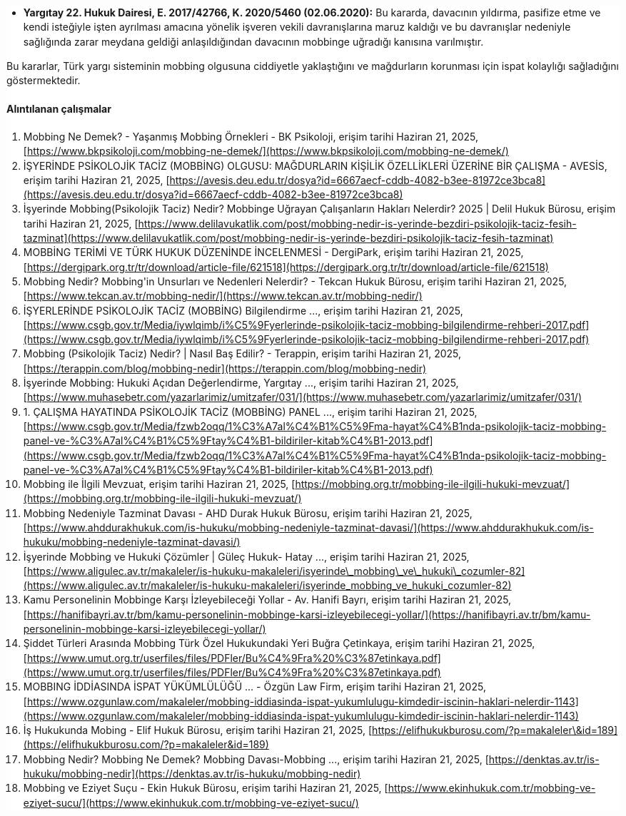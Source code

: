 * **Yargıtay 22\. Hukuk Dairesi, E. 2017/42766, K. 2020/5460 (02.06.2020):** Bu kararda, davacının yıldırma, pasifize etme ve kendi isteğiyle işten ayrılması amacına yönelik işveren vekili davranışlarına maruz kaldığı ve bu davranışlar nedeniyle sağlığında zarar meydana geldiği anlaşıldığından davacının mobbinge uğradığı kanısına varılmıştır.

Bu kararlar, Türk yargı sisteminin mobbing olgusuna ciddiyetle yaklaştığını ve mağdurların korunması için ispat kolaylığı sağladığını göstermektedir.

#### **Alıntılanan çalışmalar**

1. Mobbing Ne Demek? \- Yaşanmış Mobbing Örnekleri \- BK Psikoloji, erişim tarihi Haziran 21, 2025, [https://www.bkpsikoloji.com/mobbing-ne-demek/](https://www.bkpsikoloji.com/mobbing-ne-demek/)  
2. İŞYERİNDE PSİKOLOJİK TACİZ (MOBBİNG) OLGUSU: MAĞDURLARIN KİŞİLİK ÖZELLİKLERİ ÜZERİNE BİR ÇALIŞMA \- AVESİS, erişim tarihi Haziran 21, 2025, [https://avesis.deu.edu.tr/dosya?id=6667aecf-cddb-4082-b3ee-81972ce3bca8](https://avesis.deu.edu.tr/dosya?id=6667aecf-cddb-4082-b3ee-81972ce3bca8)  
3. İşyerinde Mobbing(Psikolojik Taciz) Nedir? Mobbinge Uğrayan Çalışanların Hakları Nelerdir? 2025 | Delil Hukuk Bürosu, erişim tarihi Haziran 21, 2025, [https://www.delilavukatlik.com/post/mobbing-nedir-is-yerinde-bezdiri-psikolojik-taciz-fesih-tazminat](https://www.delilavukatlik.com/post/mobbing-nedir-is-yerinde-bezdiri-psikolojik-taciz-fesih-tazminat)  
4. MOBBİNG TERİMİ VE TÜRK HUKUK DÜZENİNDE İNCELENMESİ \- DergiPark, erişim tarihi Haziran 21, 2025, [https://dergipark.org.tr/tr/download/article-file/621518](https://dergipark.org.tr/tr/download/article-file/621518)  
5. Mobbing Nedir? Mobbing'in Unsurları ve Nedenleri Nelerdir? \- Tekcan Hukuk Bürosu, erişim tarihi Haziran 21, 2025, [https://www.tekcan.av.tr/mobbing-nedir/](https://www.tekcan.av.tr/mobbing-nedir/)  
6. İŞYERLERİNDE PSİKOLOJİK TACİZ (MOBBİNG) Bilgilendirme ..., erişim tarihi Haziran 21, 2025, [https://www.csgb.gov.tr/Media/iywlqimb/i%C5%9Fyerlerinde-psikolojik-taciz-mobbing-bilgilendirme-rehberi-2017.pdf](https://www.csgb.gov.tr/Media/iywlqimb/i%C5%9Fyerlerinde-psikolojik-taciz-mobbing-bilgilendirme-rehberi-2017.pdf)  
7. Mobbing (Psikolojik Taciz) Nedir? | Nasıl Baş Edilir? \- Terappin, erişim tarihi Haziran 21, 2025, [https://terappin.com/blog/mobbing-nedir](https://terappin.com/blog/mobbing-nedir)  
8. İşyerinde Mobbing: Hukuki Açıdan Değerlendirme, Yargıtay ..., erişim tarihi Haziran 21, 2025, [https://www.muhasebetr.com/yazarlarimiz/umitzafer/031/](https://www.muhasebetr.com/yazarlarimiz/umitzafer/031/)  
9. 1\. ÇALIŞMA HAYATINDA PSİKOLOJİK TACİZ (MOBBİNG) PANEL ..., erişim tarihi Haziran 21, 2025, [https://www.csgb.gov.tr/Media/fzwb2oqq/1%C3%A7al%C4%B1%C5%9Fma-hayat%C4%B1nda-psikolojik-taciz-mobbing-panel-ve-%C3%A7al%C4%B1%C5%9Ftay%C4%B1-bildiriler-kitab%C4%B1-2013.pdf](https://www.csgb.gov.tr/Media/fzwb2oqq/1%C3%A7al%C4%B1%C5%9Fma-hayat%C4%B1nda-psikolojik-taciz-mobbing-panel-ve-%C3%A7al%C4%B1%C5%9Ftay%C4%B1-bildiriler-kitab%C4%B1-2013.pdf)  
10. Mobbing ile İlgili Mevzuat, erişim tarihi Haziran 21, 2025, [https://mobbing.org.tr/mobbing-ile-ilgili-hukuki-mevzuat/](https://mobbing.org.tr/mobbing-ile-ilgili-hukuki-mevzuat/)  
11. Mobbing Nedeniyle Tazminat Davası \- AHD Durak Hukuk Bürosu, erişim tarihi Haziran 21, 2025, [https://www.ahddurakhukuk.com/is-hukuku/mobbing-nedeniyle-tazminat-davasi/](https://www.ahddurakhukuk.com/is-hukuku/mobbing-nedeniyle-tazminat-davasi/)  
12. İşyerinde Mobbing ve Hukuki Çözümler | Güleç Hukuk- Hatay ..., erişim tarihi Haziran 21, 2025, [https://www.aligulec.av.tr/makaleler/is-hukuku-makaleleri/isyerinde\_mobbing\_ve\_hukuki\_cozumler-82](https://www.aligulec.av.tr/makaleler/is-hukuku-makaleleri/isyerinde_mobbing_ve_hukuki_cozumler-82)  
13. Kamu Personelinin Mobbinge Karşı İzleyebileceği Yollar \- Av. Hanifi Bayrı, erişim tarihi Haziran 21, 2025, [https://hanifibayri.av.tr/bm/kamu-personelinin-mobbinge-karsi-izleyebilecegi-yollar/](https://hanifibayri.av.tr/bm/kamu-personelinin-mobbinge-karsi-izleyebilecegi-yollar/)  
14. Şiddet Türleri Arasında Mobbing Türk Özel Hukukundaki Yeri Buğra Çetinkaya, erişim tarihi Haziran 21, 2025, [https://www.umut.org.tr/userfiles/files/PDFler/Bu%C4%9Fra%20%C3%87etinkaya.pdf](https://www.umut.org.tr/userfiles/files/PDFler/Bu%C4%9Fra%20%C3%87etinkaya.pdf)  
15. MOBBING İDDİASINDA İSPAT YÜKÜMLÜLÜĞÜ ... \- Özgün Law Firm, erişim tarihi Haziran 21, 2025, [https://www.ozgunlaw.com/makaleler/mobbing-iddiasinda-ispat-yukumlulugu-kimdedir-iscinin-haklari-nelerdir-1143](https://www.ozgunlaw.com/makaleler/mobbing-iddiasinda-ispat-yukumlulugu-kimdedir-iscinin-haklari-nelerdir-1143)  
16. İş Hukukunda Mobing \- Elif Hukuk Bürosu, erişim tarihi Haziran 21, 2025, [https://elifhukukburosu.com/?p=makaleler\&id=189](https://elifhukukburosu.com/?p=makaleler&id=189)  
17. Mobbing Nedir? Mobbing Ne Demek? Mobbing Davası-Mobbing ..., erişim tarihi Haziran 21, 2025, [https://denktas.av.tr/is-hukuku/mobbing-nedir](https://denktas.av.tr/is-hukuku/mobbing-nedir)  
18. Mobbing ve Eziyet Suçu \- Ekin Hukuk Bürosu, erişim tarihi Haziran 21, 2025, [https://www.ekinhukuk.com.tr/mobbing-ve-eziyet-sucu/](https://www.ekinhukuk.com.tr/mobbing-ve-eziyet-sucu/)  